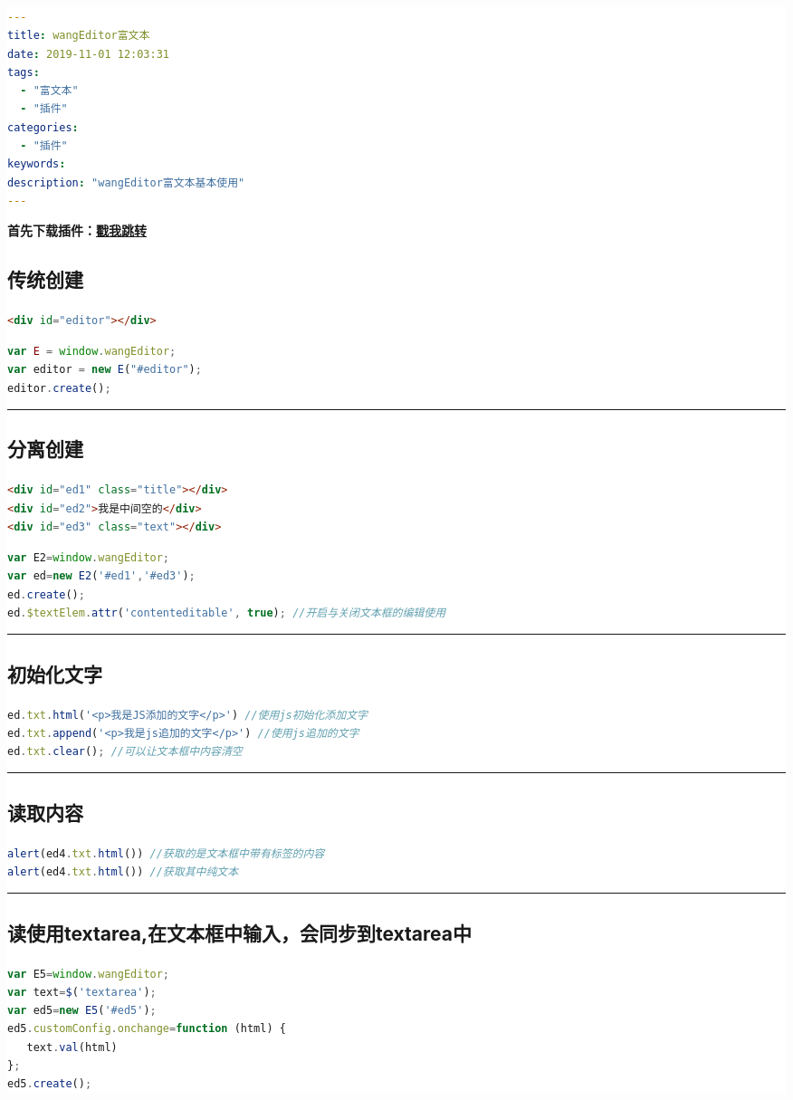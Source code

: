 ```yaml
---
title: wangEditor富文本
date: 2019-11-01 12:03:31
tags:
  - "富文本"
  - "插件"
categories:
  - "插件"
keywords:
description: "wangEditor富文本基本使用"
---
```


**首先下载插件：[戳我跳转](https://github.com/wangfupeng1988/wangEditor/releases)**

## 传统创建
```html
<div id="editor"></div>
```
```javascript
var E = window.wangEditor;
var editor = new E("#editor");
editor.create();
```
---
## 分离创建 
``` html 
<div id="ed1" class="title"></div>
<div id="ed2">我是中间空的</div>
<div id="ed3" class="text"></div>
```
```javascript
var E2=window.wangEditor;
var ed=new E2('#ed1','#ed3');
ed.create();
ed.$textElem.attr('contenteditable', true); //开启与关闭文本框的编辑使用
```
---
## 初始化文字
``` javascript 
ed.txt.html('<p>我是JS添加的文字</p>') //使用js初始化添加文字
ed.txt.append('<p>我是js追加的文字</p>') //使用js追加的文字
ed.txt.clear(); //可以让文本框中内容清空
```
---
## 读取内容
``` javascript 
alert(ed4.txt.html()) //获取的是文本框中带有标签的内容
alert(ed4.txt.html()) //获取其中纯文本
```
---
## 读使用textarea,在文本框中输入，会同步到textarea中
``` javascript 
var E5=window.wangEditor;
var text=$('textarea');
var ed5=new E5('#ed5');
ed5.customConfig.οnchange=function (html) {
   text.val(html)
};
ed5.create();
```